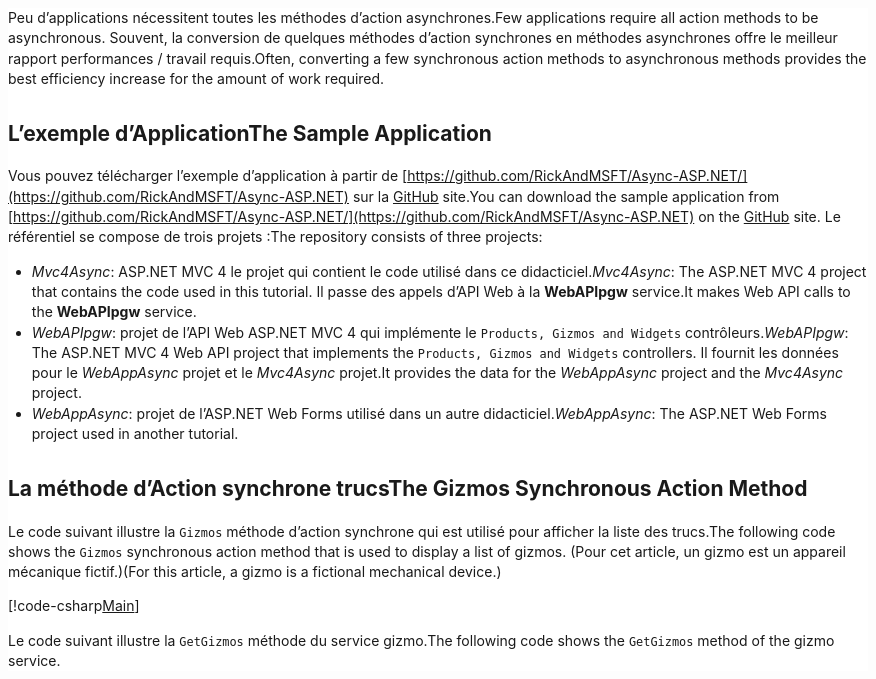 <span data-ttu-id="c3f87-166">Peu d’applications nécessitent toutes les méthodes d’action asynchrones.</span><span class="sxs-lookup"><span data-stu-id="c3f87-166">Few applications require all action methods to be asynchronous.</span></span> <span data-ttu-id="c3f87-167">Souvent, la conversion de quelques méthodes d’action synchrones en méthodes asynchrones offre le meilleur rapport performances / travail requis.</span><span class="sxs-lookup"><span data-stu-id="c3f87-167">Often, converting a few synchronous action methods to asynchronous methods provides the best efficiency increase for the amount of work required.</span></span>

## <a id="SampleApp"></a><span data-ttu-id="c3f87-168">L’exemple d’Application</span><span class="sxs-lookup"><span data-stu-id="c3f87-168">The Sample Application</span></span>

<span data-ttu-id="c3f87-169">Vous pouvez télécharger l’exemple d’application à partir de [https://github.com/RickAndMSFT/Async-ASP.NET/](https://github.com/RickAndMSFT/Async-ASP.NET) sur la [GitHub](https://github.com/) site.</span><span class="sxs-lookup"><span data-stu-id="c3f87-169">You can download the sample application from [https://github.com/RickAndMSFT/Async-ASP.NET/](https://github.com/RickAndMSFT/Async-ASP.NET) on the [GitHub](https://github.com/) site.</span></span> <span data-ttu-id="c3f87-170">Le référentiel se compose de trois projets :</span><span class="sxs-lookup"><span data-stu-id="c3f87-170">The repository consists of three projects:</span></span>

- <span data-ttu-id="c3f87-171">*Mvc4Async*: ASP.NET MVC 4 le projet qui contient le code utilisé dans ce didacticiel.</span><span class="sxs-lookup"><span data-stu-id="c3f87-171">*Mvc4Async*: The ASP.NET MVC 4 project that contains the code used in this tutorial.</span></span> <span data-ttu-id="c3f87-172">Il passe des appels d’API Web à la **WebAPIpgw** service.</span><span class="sxs-lookup"><span data-stu-id="c3f87-172">It makes Web API calls to the **WebAPIpgw** service.</span></span>
- <span data-ttu-id="c3f87-173">*WebAPIpgw*: projet de l’API Web ASP.NET MVC 4 qui implémente le `Products, Gizmos and Widgets` contrôleurs.</span><span class="sxs-lookup"><span data-stu-id="c3f87-173">*WebAPIpgw*: The ASP.NET MVC 4 Web API project that implements the `Products, Gizmos and Widgets` controllers.</span></span> <span data-ttu-id="c3f87-174">Il fournit les données pour le *WebAppAsync* projet et le *Mvc4Async* projet.</span><span class="sxs-lookup"><span data-stu-id="c3f87-174">It provides the data for the *WebAppAsync* project and the *Mvc4Async* project.</span></span>
- <span data-ttu-id="c3f87-175">*WebAppAsync*: projet de l’ASP.NET Web Forms utilisé dans un autre didacticiel.</span><span class="sxs-lookup"><span data-stu-id="c3f87-175">*WebAppAsync*: The ASP.NET Web Forms project used in another tutorial.</span></span>

## <a id="GizmosSynch"></a><span data-ttu-id="c3f87-176">La méthode d’Action synchrone trucs</span><span class="sxs-lookup"><span data-stu-id="c3f87-176">The Gizmos Synchronous Action Method</span></span>

 <span data-ttu-id="c3f87-177">Le code suivant illustre la `Gizmos` méthode d’action synchrone qui est utilisé pour afficher la liste des trucs.</span><span class="sxs-lookup"><span data-stu-id="c3f87-177">The following code shows the `Gizmos` synchronous action method that is used to display a list of gizmos.</span></span> <span data-ttu-id="c3f87-178">(Pour cet article, un gizmo est un appareil mécanique fictif.)</span><span class="sxs-lookup"><span data-stu-id="c3f87-178">(For this article, a gizmo is a fictional mechanical device.)</span></span> 

[!code-csharp[Main](using-asynchronous-methods-in-aspnet-mvc-4/samples/sample1.cs)]

<span data-ttu-id="c3f87-179">Le code suivant illustre la `GetGizmos` méthode du service gizmo.</span><span class="sxs-lookup"><span data-stu-id="c3f87-179">The following code shows the `GetGizmos` method of the gizmo service.</span></span>
